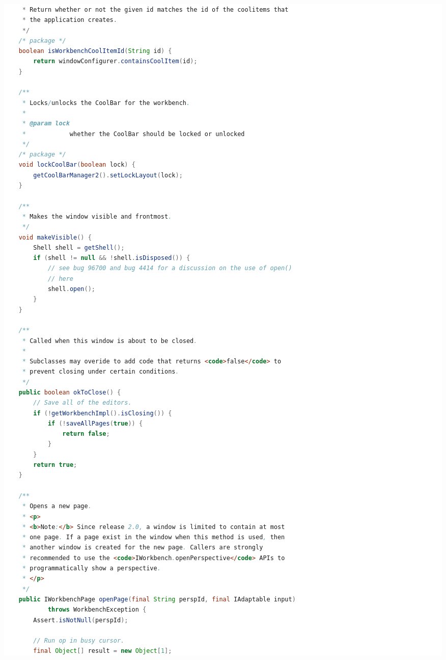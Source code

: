 ```java
	 * Return whether or not the given id matches the id of the coolitems that
	 * the application creates.
	 */
	/* package */
	boolean isWorkbenchCoolItemId(String id) {
		return windowConfigurer.containsCoolItem(id);
	}

	/**
	 * Locks/unlocks the CoolBar for the workbench.
	 * 
	 * @param lock
	 *            whether the CoolBar should be locked or unlocked
	 */
	/* package */
	void lockCoolBar(boolean lock) {
        getCoolBarManager2().setLockLayout(lock);
	}

	/**
	 * Makes the window visible and frontmost.
	 */
	void makeVisible() {
		Shell shell = getShell();
		if (shell != null && !shell.isDisposed()) {
			// see bug 96700 and bug 4414 for a discussion on the use of open()
			// here
			shell.open();
		}
	}

	/**
	 * Called when this window is about to be closed.
	 * 
	 * Subclasses may overide to add code that returns <code>false</code> to
	 * prevent closing under certain conditions.
	 */
	public boolean okToClose() {
		// Save all of the editors.
		if (!getWorkbenchImpl().isClosing()) {
			if (!saveAllPages(true)) {
				return false;
			}
		}
		return true;
	}

	/**
	 * Opens a new page.
	 * <p>
	 * <b>Note:</b> Since release 2.0, a window is limited to contain at most
	 * one page. If a page exist in the window when this method is used, then
	 * another window is created for the new page. Callers are strongly
	 * recommended to use the <code>IWorkbench.openPerspective</code> APIs to
	 * programmatically show a perspective.
	 * </p>
	 */
	public IWorkbenchPage openPage(final String perspId, final IAdaptable input)
			throws WorkbenchException {
		Assert.isNotNull(perspId);

		// Run op in busy cursor.
		final Object[] result = new Object[1];
```